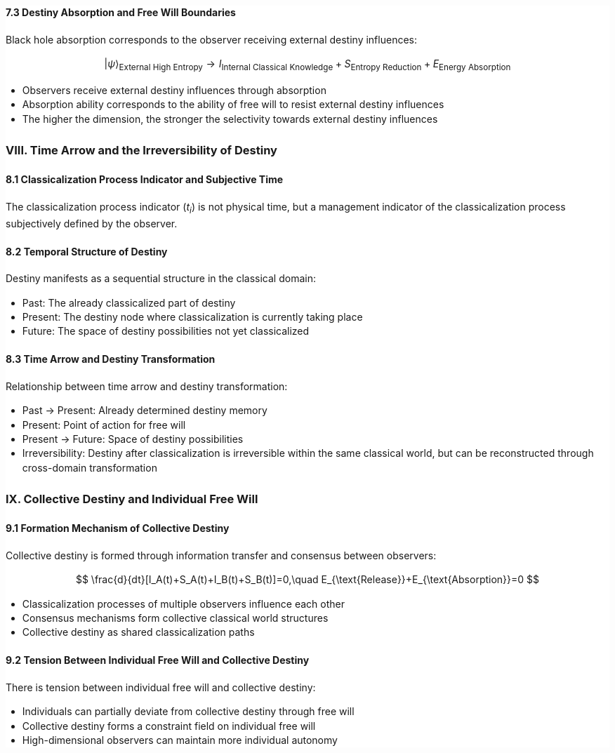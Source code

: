 #### 7.3 Destiny Absorption and Free Will Boundaries

Black hole absorption corresponds to the observer receiving external destiny influences:

$$
|\psi\rangle_{\text{External High Entropy}}\rightarrow I_{\text{Internal Classical Knowledge}}+S_{\text{Entropy Reduction}}+E_{\text{Energy Absorption}}
$$

- Observers receive external destiny influences through absorption
- Absorption ability corresponds to the ability of free will to resist external destiny influences
- The higher the dimension, the stronger the selectivity towards external destiny influences

### VIII. Time Arrow and the Irreversibility of Destiny

#### 8.1 Classicalization Process Indicator and Subjective Time

The classicalization process indicator $(t_i)$ is not physical time, but a management indicator of the classicalization process subjectively defined by the observer.

#### 8.2 Temporal Structure of Destiny

Destiny manifests as a sequential structure in the classical domain:
- Past: The already classicalized part of destiny
- Present: The destiny node where classicalization is currently taking place
- Future: The space of destiny possibilities not yet classicalized

#### 8.3 Time Arrow and Destiny Transformation

Relationship between time arrow and destiny transformation:
- Past → Present: Already determined destiny memory
- Present: Point of action for free will
- Present → Future: Space of destiny possibilities
- Irreversibility: Destiny after classicalization is irreversible within the same classical world, but can be reconstructed through cross-domain transformation

### IX. Collective Destiny and Individual Free Will

#### 9.1 Formation Mechanism of Collective Destiny

Collective destiny is formed through information transfer and consensus between observers:

$$
\frac{d}{dt}[I_A(t)+S_A(t)+I_B(t)+S_B(t)]=0,\quad E_{\text{Release}}+E_{\text{Absorption}}=0
$$

- Classicalization processes of multiple observers influence each other
- Consensus mechanisms form collective classical world structures
- Collective destiny as shared classicalization paths

#### 9.2 Tension Between Individual Free Will and Collective Destiny

There is tension between individual free will and collective destiny:
- Individuals can partially deviate from collective destiny through free will
- Collective destiny forms a constraint field on individual free will
- High-dimensional observers can maintain more individual autonomy
